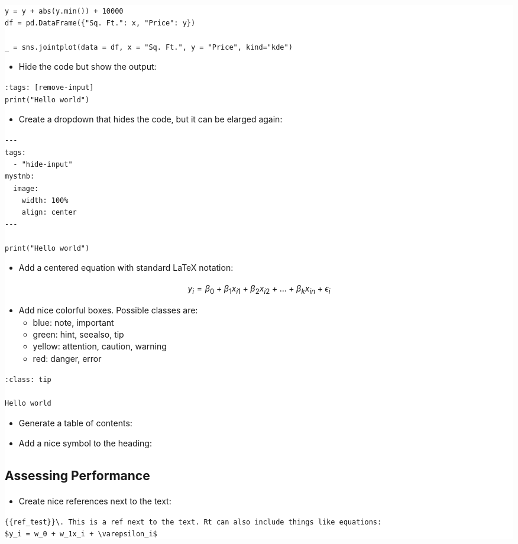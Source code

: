 ```{code-cell} ipython3
y = y + abs(y.min()) + 10000
df = pd.DataFrame({"Sq. Ft.": x, "Price": y})

_ = sns.jointplot(data = df, x = "Sq. Ft.", y = "Price", kind="kde")
```

- Hide the code but show the output:

```{code-cell} ipython3
:tags: [remove-input]
print("Hello world")
```

- Create a dropdown that hides the code, but it can be elarged again:

```{code-cell} ipython3
---
tags:
  - "hide-input"
mystnb:
  image:
    width: 100%
    align: center
---

print("Hello world")
```

- Add a centered equation with standard LaTeX notation:

$$y_i = \beta_0 + \beta_1 x_{i1} + \beta_2 x_{i2} + \dots + \beta_k x_{in} + \epsilon_i$$


- Add nice colorful boxes. Possible classes are:
  - blue: note, important
  - green: hint, seealso, tip
  - yellow: attention, caution, warning
  - red: danger, error

```{admonition} Summary
:class: tip

Hello world
```

- Generate a table of contents:

```{tableofcontents}
```

- Add a nice symbol to the heading:

## <i class="fas fa-book fa-fw"></i> Assessing Performance

- Create nice references next to the text:

```{margin}
{{ref_test}}\. This is a ref next to the text. Rt can also include things like equations:
$y_i = w_0 + w_1x_i + \varepsilon_i$
```
